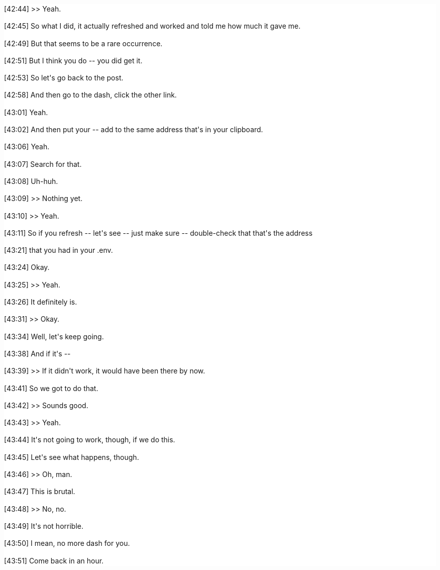 [42:44] >> Yeah.

[42:45] So what I did, it actually refreshed and worked and told me how much it gave me.

[42:49] But that seems to be a rare occurrence.

[42:51] But I think you do -- you did get it.

[42:53] So let's go back to the post.

[42:58] And then go to the dash, click the other link.

[43:01] Yeah.

[43:02] And then put your -- add to the same address that's in your clipboard.

[43:06] Yeah.

[43:07] Search for that.

[43:08] Uh-huh.

[43:09] >> Nothing yet.

[43:10] >> Yeah.

[43:11] So if you refresh -- let's see -- just make sure -- double-check that that's the address

[43:21] that you had in your .env.

[43:24] Okay.

[43:25] >> Yeah.

[43:26] It definitely is.

[43:31] >> Okay.

[43:34] Well, let's keep going.

[43:38] And if it's --

[43:39] >> If it didn't work, it would have been there by now.

[43:41] So we got to do that.

[43:42] >> Sounds good.

[43:43] >> Yeah.

[43:44] It's not going to work, though, if we do this.

[43:45] Let's see what happens, though.

[43:46] >> Oh, man.

[43:47] This is brutal.

[43:48] >> No, no.

[43:49] It's not horrible.

[43:50] I mean, no more dash for you.

[43:51] Come back in an hour.
